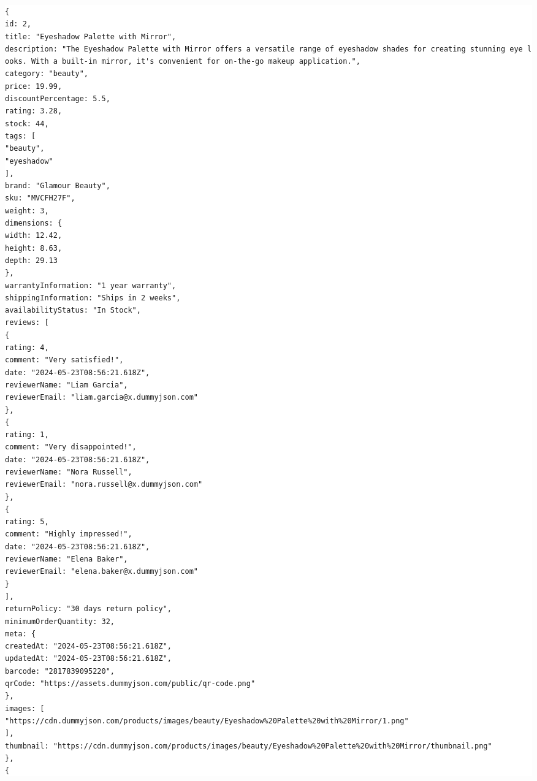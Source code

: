     {
    id: 2,
    title: "Eyeshadow Palette with Mirror",
    description: "The Eyeshadow Palette with Mirror offers a versatile range of eyeshadow shades for creating stunning eye looks. With a built-in mirror, it's convenient for on-the-go makeup application.",
    category: "beauty",
    price: 19.99,
    discountPercentage: 5.5,
    rating: 3.28,
    stock: 44,
    tags: [
    "beauty",
    "eyeshadow"
    ],
    brand: "Glamour Beauty",
    sku: "MVCFH27F",
    weight: 3,
    dimensions: {
    width: 12.42,
    height: 8.63,
    depth: 29.13
    },
    warrantyInformation: "1 year warranty",
    shippingInformation: "Ships in 2 weeks",
    availabilityStatus: "In Stock",
    reviews: [
    {
    rating: 4,
    comment: "Very satisfied!",
    date: "2024-05-23T08:56:21.618Z",
    reviewerName: "Liam Garcia",
    reviewerEmail: "liam.garcia@x.dummyjson.com"
    },
    {
    rating: 1,
    comment: "Very disappointed!",
    date: "2024-05-23T08:56:21.618Z",
    reviewerName: "Nora Russell",
    reviewerEmail: "nora.russell@x.dummyjson.com"
    },
    {
    rating: 5,
    comment: "Highly impressed!",
    date: "2024-05-23T08:56:21.618Z",
    reviewerName: "Elena Baker",
    reviewerEmail: "elena.baker@x.dummyjson.com"
    }
    ],
    returnPolicy: "30 days return policy",
    minimumOrderQuantity: 32,
    meta: {
    createdAt: "2024-05-23T08:56:21.618Z",
    updatedAt: "2024-05-23T08:56:21.618Z",
    barcode: "2817839095220",
    qrCode: "https://assets.dummyjson.com/public/qr-code.png"
    },
    images: [
    "https://cdn.dummyjson.com/products/images/beauty/Eyeshadow%20Palette%20with%20Mirror/1.png"
    ],
    thumbnail: "https://cdn.dummyjson.com/products/images/beauty/Eyeshadow%20Palette%20with%20Mirror/thumbnail.png"
    },
    {